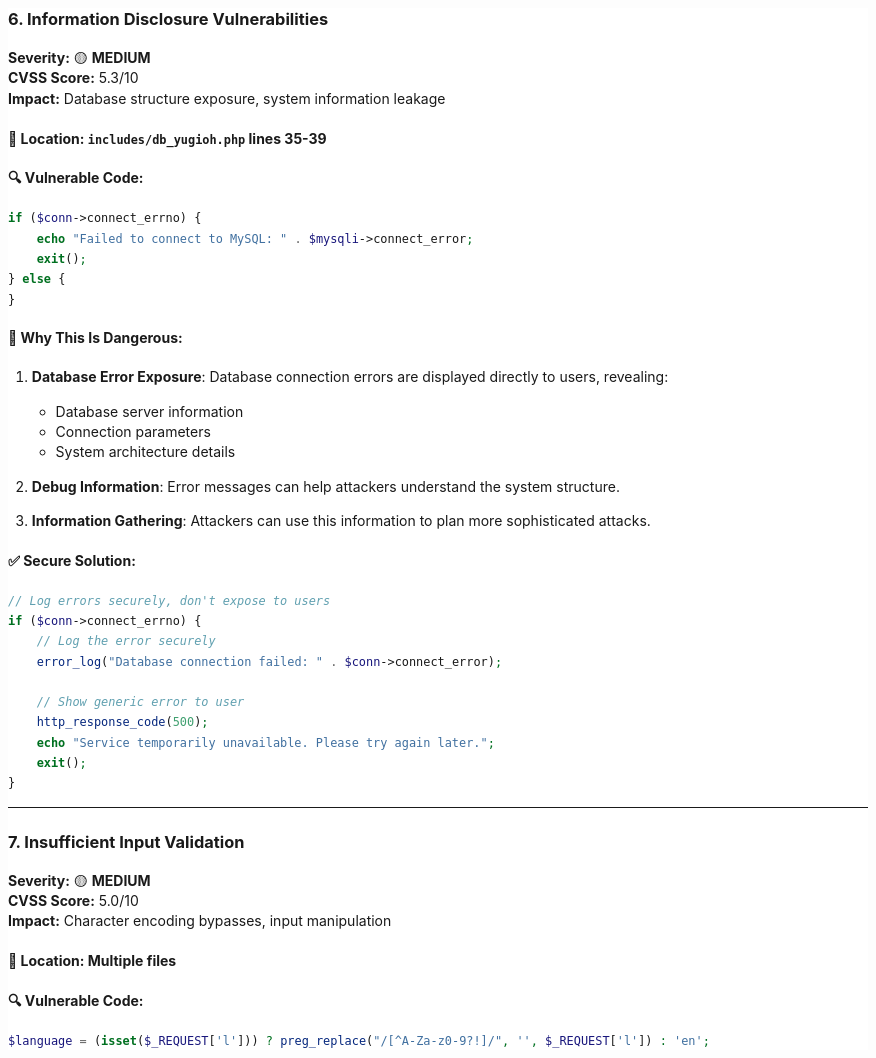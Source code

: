 
### 6. Information Disclosure Vulnerabilities
**Severity:** 🟡 **MEDIUM**  
**CVSS Score:** 5.3/10  
**Impact:** Database structure exposure, system information leakage

#### 📍 **Location:** `includes/db_yugioh.php` lines 35-39

#### 🔍 **Vulnerable Code:**
```php
if ($conn->connect_errno) {
    echo "Failed to connect to MySQL: " . $mysqli->connect_error;
    exit();
} else {
}
```

#### 🎯 **Why This Is Dangerous:**

1. **Database Error Exposure**: Database connection errors are displayed directly to users, revealing:
   - Database server information
   - Connection parameters
   - System architecture details

2. **Debug Information**: Error messages can help attackers understand the system structure.

3. **Information Gathering**: Attackers can use this information to plan more sophisticated attacks.

#### ✅ **Secure Solution:**
```php
// Log errors securely, don't expose to users
if ($conn->connect_errno) {
    // Log the error securely
    error_log("Database connection failed: " . $conn->connect_error);
    
    // Show generic error to user
    http_response_code(500);
    echo "Service temporarily unavailable. Please try again later.";
    exit();
}
```

---

### 7. Insufficient Input Validation
**Severity:** 🟡 **MEDIUM**  
**CVSS Score:** 5.0/10  
**Impact:** Character encoding bypasses, input manipulation

#### 📍 **Location:** Multiple files

#### 🔍 **Vulnerable Code:**
```php
$language = (isset($_REQUEST['l'])) ? preg_replace("/[^A-Za-z0-9?!]/", '', $_REQUEST['l']) : 'en';
```
